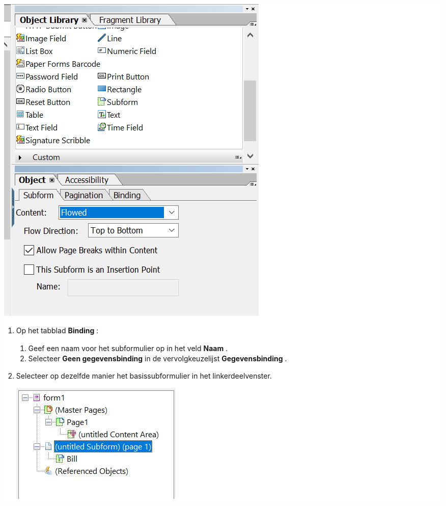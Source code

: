    ![Subformulier met stroominhoud](assets/object_subform_flowed_new.png)

1. Op het tabblad **Binding** :

   1. Geef een naam voor het subformulier op in het veld **Naam** .
   1. Selecteer **Geen gegevensbinding** in de vervolgkeuzelijst **Gegevensbinding** .

1. Selecteer op dezelfde manier het basissubformulier in het linkerdeelvenster.

   ![Basissubformulier](assets/root_subform_designer_new.png)
